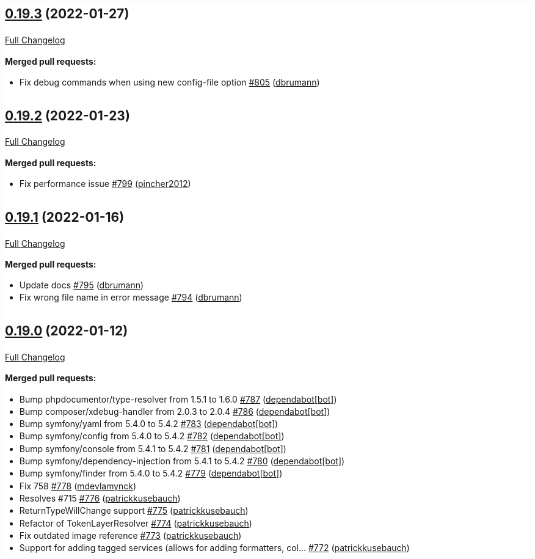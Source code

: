 ## [0.19.3](https://github.com/qossmic/deptrac/tree/0.19.3) (2022-01-27)

[Full Changelog](https://github.com/qossmic/deptrac/compare/0.19.2...0.19.3)

**Merged pull requests:**

- Fix debug commands when using new config-file option [\#805](https://github.com/qossmic/deptrac/pull/805) ([dbrumann](https://github.com/dbrumann))

## [0.19.2](https://github.com/qossmic/deptrac/tree/0.19.2) (2022-01-23)

[Full Changelog](https://github.com/qossmic/deptrac/compare/0.19.1...0.19.2)

**Merged pull requests:**

- Fix performance issue [\#799](https://github.com/qossmic/deptrac/pull/799) ([pincher2012](https://github.com/pincher2012))

## [0.19.1](https://github.com/qossmic/deptrac/tree/0.19.1) (2022-01-16)

[Full Changelog](https://github.com/qossmic/deptrac/compare/0.19.0...0.19.1)

**Merged pull requests:**

- Update docs [\#795](https://github.com/qossmic/deptrac/pull/795) ([dbrumann](https://github.com/dbrumann))
- Fix wrong file name in error message [\#794](https://github.com/qossmic/deptrac/pull/794) ([dbrumann](https://github.com/dbrumann))

## [0.19.0](https://github.com/qossmic/deptrac/tree/0.19.0) (2022-01-12)

[Full Changelog](https://github.com/qossmic/deptrac/compare/0.18.0...0.19.0)

**Merged pull requests:**

- Bump phpdocumentor/type-resolver from 1.5.1 to 1.6.0 [\#787](https://github.com/qossmic/deptrac/pull/787) ([dependabot[bot]](https://github.com/apps/dependabot))
- Bump composer/xdebug-handler from 2.0.3 to 2.0.4 [\#786](https://github.com/qossmic/deptrac/pull/786) ([dependabot[bot]](https://github.com/apps/dependabot))
- Bump symfony/yaml from 5.4.0 to 5.4.2 [\#783](https://github.com/qossmic/deptrac/pull/783) ([dependabot[bot]](https://github.com/apps/dependabot))
- Bump symfony/config from 5.4.0 to 5.4.2 [\#782](https://github.com/qossmic/deptrac/pull/782) ([dependabot[bot]](https://github.com/apps/dependabot))
- Bump symfony/console from 5.4.1 to 5.4.2 [\#781](https://github.com/qossmic/deptrac/pull/781) ([dependabot[bot]](https://github.com/apps/dependabot))
- Bump symfony/dependency-injection from 5.4.1 to 5.4.2 [\#780](https://github.com/qossmic/deptrac/pull/780) ([dependabot[bot]](https://github.com/apps/dependabot))
- Bump symfony/finder from 5.4.0 to 5.4.2 [\#779](https://github.com/qossmic/deptrac/pull/779) ([dependabot[bot]](https://github.com/apps/dependabot))
- Fix 758 [\#778](https://github.com/qossmic/deptrac/pull/778) ([mdevlamynck](https://github.com/mdevlamynck))
- Resolves \#715 [\#776](https://github.com/qossmic/deptrac/pull/776) ([patrickkusebauch](https://github.com/patrickkusebauch))
- ReturnTypeWillChange support [\#775](https://github.com/qossmic/deptrac/pull/775) ([patrickkusebauch](https://github.com/patrickkusebauch))
- Refactor of TokenLayerResolver [\#774](https://github.com/qossmic/deptrac/pull/774) ([patrickkusebauch](https://github.com/patrickkusebauch))
- Fix outdated image reference [\#773](https://github.com/qossmic/deptrac/pull/773) ([patrickkusebauch](https://github.com/patrickkusebauch))
- Support for adding tagged services \(allows for adding formatters, col… [\#772](https://github.com/qossmic/deptrac/pull/772) ([patrickkusebauch](https://github.com/patrickkusebauch))